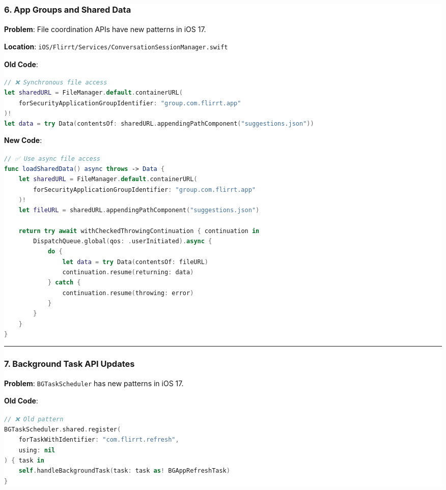
### 6. App Groups and Shared Data

**Problem**: File coordination APIs have new patterns in iOS 17.

**Location**: `iOS/Flirrt/Services/ConversationSessionManager.swift`

**Old Code**:
```swift
// ❌ Synchronous file access
let sharedURL = FileManager.default.containerURL(
    forSecurityApplicationGroupIdentifier: "group.com.flirrt.app"
)!
let data = try Data(contentsOf: sharedURL.appendingPathComponent("suggestions.json"))
```

**New Code**:
```swift
// ✅ Use async file access
func loadSharedData() async throws -> Data {
    let sharedURL = FileManager.default.containerURL(
        forSecurityApplicationGroupIdentifier: "group.com.flirrt.app"
    )!
    let fileURL = sharedURL.appendingPathComponent("suggestions.json")
    
    return try await withCheckedThrowingContinuation { continuation in
        DispatchQueue.global(qos: .userInitiated).async {
            do {
                let data = try Data(contentsOf: fileURL)
                continuation.resume(returning: data)
            } catch {
                continuation.resume(throwing: error)
            }
        }
    }
}
```

---

### 7. Background Task API Updates

**Problem**: `BGTaskScheduler` has new patterns in iOS 17.

**Old Code**:
```swift
// ❌ Old pattern
BGTaskScheduler.shared.register(
    forTaskWithIdentifier: "com.flirrt.refresh",
    using: nil
) { task in
    self.handleBackgroundTask(task: task as! BGAppRefreshTask)
}
```

